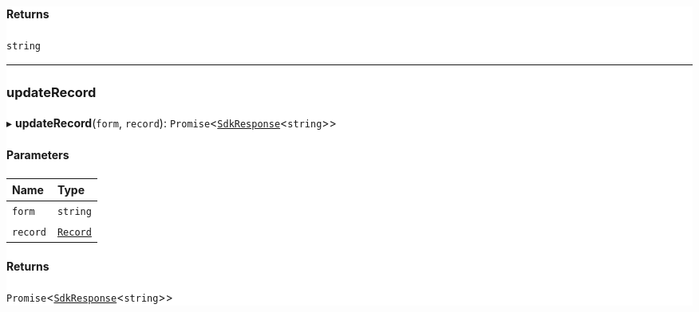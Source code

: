 #### Returns

`string`

___

### updateRecord

▸ **updateRecord**(`form`, `record`): `Promise`<[`SdkResponse`](../interfaces/SdkResponse.md)<`string`\>\>

#### Parameters

| Name | Type |
| :------ | :------ |
| `form` | `string` |
| `record` | [`Record`](../interfaces/Record.md) |

#### Returns

`Promise`<[`SdkResponse`](../interfaces/SdkResponse.md)<`string`\>\>
